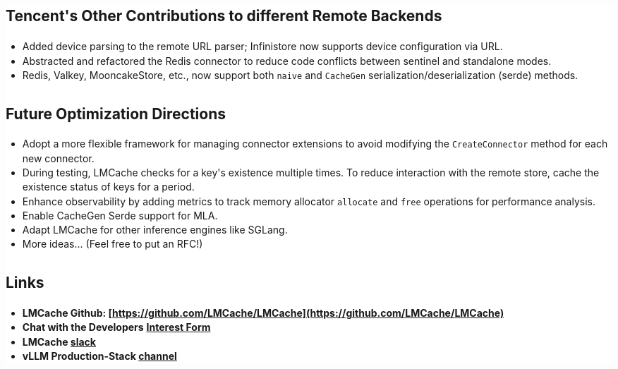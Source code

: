 ## Tencent's Other Contributions to different Remote Backends
*   Added device parsing to the remote URL parser; Infinistore now supports device configuration via URL.
*   Abstracted and refactored the Redis connector to reduce code conflicts between sentinel and standalone modes.
*   Redis, Valkey, MooncakeStore, etc., now support both `naive` and `CacheGen` serialization/deserialization (serde) methods.

## Future Optimization Directions

*   Adopt a more flexible framework for managing connector extensions to avoid modifying the `CreateConnector` method for each new connector.
*   During testing, LMCache checks for a key's existence multiple times. To reduce interaction with the remote store, cache the existence status of keys for a period.
*   Enhance observability by adding metrics to track memory allocator `allocate` and `free` operations for performance analysis.
*   Enable CacheGen Serde support for MLA.
*   Adapt LMCache for other inference engines like SGLang.
*   More ideas... (Feel free to put an RFC!)


## Links
- **LMCache Github: [https://github.com/LMCache/LMCache](https://github.com/LMCache/LMCache)**
- **Chat with the Developers** **[Interest Form](https://forms.gle/mQfQDUXbKfp2St1z7)**
- **LMCache [slack](https://join.slack.com/t/lmcacheworkspace/shared_invite/zt-2viziwhue-5Amprc9k5hcIdXT7XevTaQ)**
- **vLLM Production-Stack [channel](https://vllm-dev.slack.com/archives/C089SMEAKRA)**
